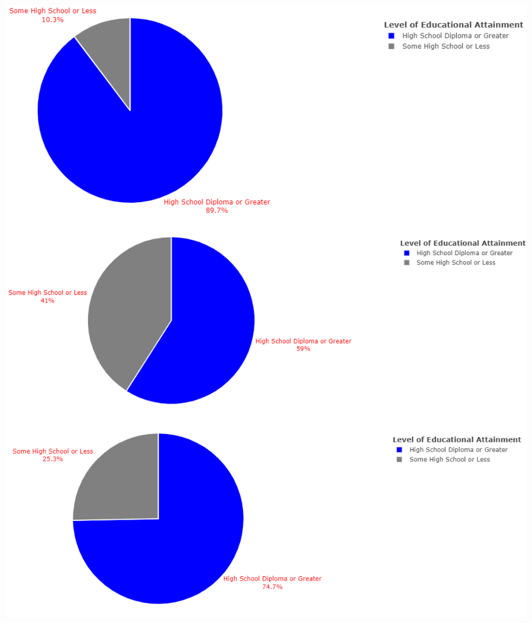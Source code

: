 ![US Non Hispanic Educational Attainment in 2010](images/nhxedu2010.png)

![US Mexican Educational Attainment in 2010](images/mexxedu2010.png)

![US Puerto Rican Educational Attainment in 2010](images/prxedu2010.png)

